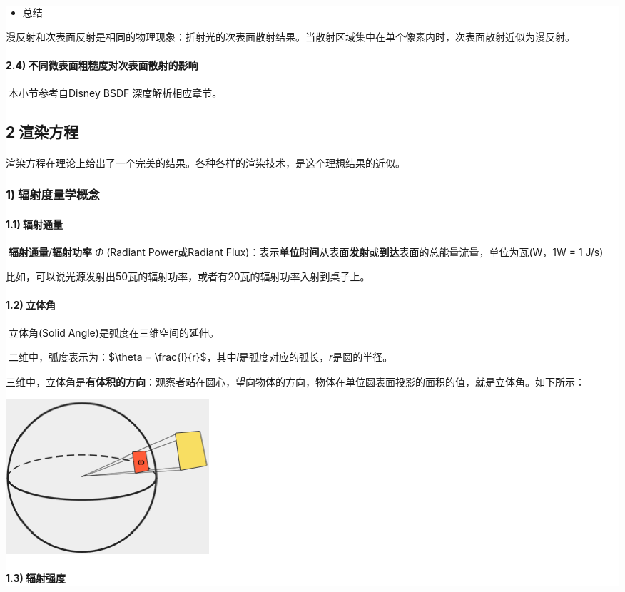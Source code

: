 - 总结

​	漫反射和次表面反射是相同的物理现象：折射光的次表面散射结果。当散射区域集中在单个像素内时，次表面散射近似为漫反射。

#### 2.4) 不同微表面粗糙度对次表面散射的影响

​	本小节参考自[Disney BSDF 深度解析](https://zhuanlan.zhihu.com/p/407007915)相应章节。

## 2 渲染方程

​	渲染方程在理论上给出了一个完美的结果。各种各样的渲染技术，是这个理想结果的近似。

### 1) 辐射度量学概念

#### 1.1) 辐射通量

​	**辐射通量**/**辐射功率** $\Phi$ (Radiant Power或Radiant Flux)：表示**单位时间**从表面**发射**或**到达**表面的总能量流量，单位为瓦(W，1W = 1 J/s)

​	比如，可以说光源发射出50瓦的辐射功率，或者有20瓦的辐射功率入射到桌子上。

#### 1.2) 立体角

​	立体角(Solid Angle)是弧度在三维空间的延伸。

​	二维中，弧度表示为：$\theta = \frac{l}{r}$，其中$l$是弧度对应的弧长，$r$是圆的半径。

​	三维中，立体角是**有体积的方向**：观察者站在圆心，望向物体的方向，物体在单位圆表面投影的面积的值，就是立体角。如下所示：

<img src=".\pic\cg_pbr_solid_angle.png" alt="cg_pbr_solid_angle" style="zoom:50%;" />

#### 1.3) 辐射强度
